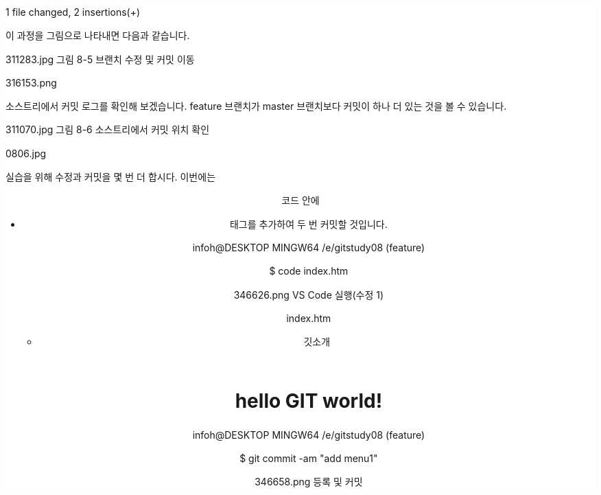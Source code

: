 1 file changed, 2 insertions(+)

이 과정을 그림으로 나타내면 다음과 같습니다.

311283.jpg 그림 8-5 브랜치 수정 및 커밋 이동

316153.png 

소스트리에서 커밋 로그를 확인해 보겠습니다. feature 브랜치가 master 브랜치보다 커밋이 하나 더 있는 것을 볼 수 있습니다.

311070.jpg 그림 8-6 소스트리에서 커밋 위치 확인

0806.jpg 

실습을 위해 수정과 커밋을 몇 번 더 합시다. 이번에는 <header> 코드 안에 <ul><li> 태그를 추가하여 두 번 커밋할 것입니다.

infoh@DESKTOP MINGW64 /e/gitstudy08 (feature)

$ code index.htm

346626.png
VS Code 실행(수정 1)

index.htm

<!DOCTYPE html>

<html>

<head>

<meta charset="utf-8" />

<meta name="viewport" content="width=device-width, initial-scale=1">

<title>Page Title</title>

</head>

<body>

<header>

<ul>

<li>깃소개</li>

</ul>

</header>

<h1>hello GIT world!</h1>

</body>

</html>

 

infoh@DESKTOP MINGW64 /e/gitstudy08 (feature)

$ git commit -am "add menu1"

346658.png
등록 및 커밋
